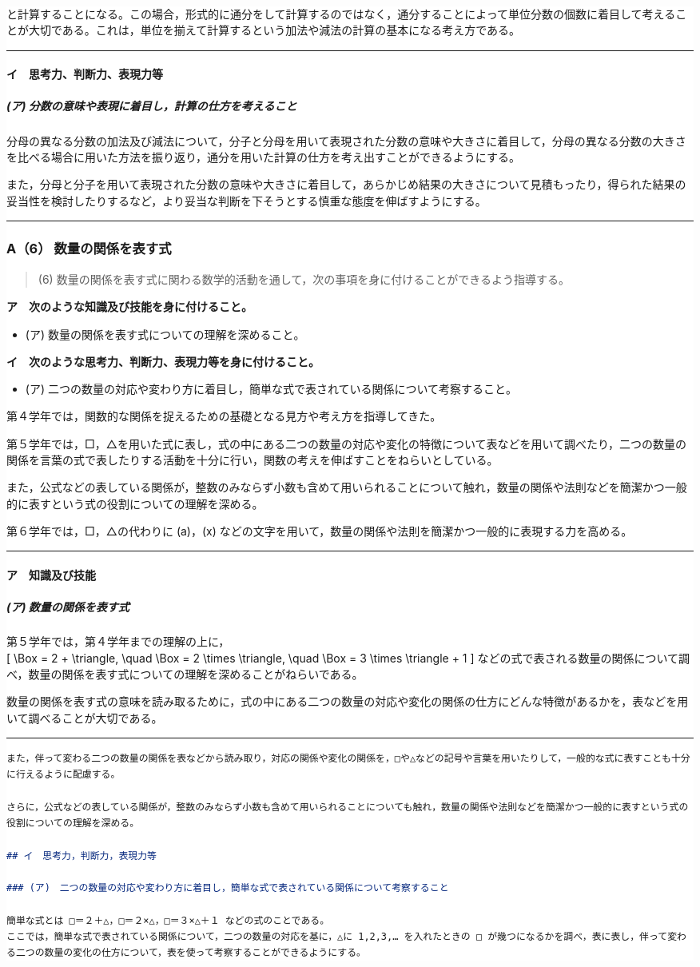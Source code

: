 と計算することになる。この場合，形式的に通分をして計算するのではなく，通分することによって単位分数の個数に着目して考えることが大切である。これは，単位を揃えて計算するという加法や減法の計算の基本になる考え方である。

---

#### イ　思考力、判断力、表現力等

##### (ア) 分数の意味や表現に着目し，計算の仕方を考えること

分母の異なる分数の加法及び減法について，分子と分母を用いて表現された分数の意味や大きさに着目して，分母の異なる分数の大きさを比べる場合に用いた方法を振り返り，通分を用いた計算の仕方を考え出すことができるようにする。

また，分母と分子を用いて表現された分数の意味や大きさに着目して，あらかじめ結果の大きさについて見積もったり，得られた結果の妥当性を検討したりするなど，より妥当な判断を下そうとする慎重な態度を伸ばすようにする。

---

### A（6） 数量の関係を表す式

> (6) 数量の関係を表す式に関わる数学的活動を通して，次の事項を身に付けることができるよう指導する。

**ア　次のような知識及び技能を身に付けること。**

- (ア) 数量の関係を表す式についての理解を深めること。

**イ　次のような思考力、判断力、表現力等を身に付けること。**

- (ア) 二つの数量の対応や変わり方に着目し，簡単な式で表されている関係について考察すること。

第４学年では，関数的な関係を捉えるための基礎となる見方や考え方を指導してきた。

第５学年では，□，△を用いた式に表し，式の中にある二つの数量の対応や変化の特徴について表などを用いて調べたり，二つの数量の関係を言葉の式で表したりする活動を十分に行い，関数の考えを伸ばすことをねらいとしている。

また，公式などの表している関係が，整数のみならず小数も含めて用いられることについて触れ，数量の関係や法則などを簡潔かつ一般的に表すという式の役割についての理解を深める。

第６学年では，□，△の代わりに \(a\)，\(x\) などの文字を用いて，数量の関係や法則を簡潔かつ一般的に表現する力を高める。

---

#### ア　知識及び技能

##### (ア) 数量の関係を表す式

第５学年では，第４学年までの理解の上に，  
\[
\Box = 2 + \triangle,
\quad
\Box = 2 \times \triangle,
\quad
\Box = 3 \times \triangle + 1
\]
などの式で表される数量の関係について調べ，数量の関係を表す式についての理解を深めることがねらいである。

数量の関係を表す式の意味を読み取るために，式の中にある二つの数量の対応や変化の関係の仕方にどんな特徴があるかを，表などを用いて調べることが大切である。

---

```markdown
また，伴って変わる二つの数量の関係を表などから読み取り，対応の関係や変化の関係を，□や△などの記号や言葉を用いたりして，一般的な式に表すことも十分に行えるように配慮する。

さらに，公式などの表している関係が，整数のみならず小数も含めて用いられることについても触れ，数量の関係や法則などを簡潔かつ一般的に表すという式の役割についての理解を深める。

## イ　思考力，判断力，表現力等

### (ア)　二つの数量の対応や変わり方に着目し，簡単な式で表されている関係について考察すること

簡単な式とは □＝２＋△，□＝２×△，□＝３×△＋１ などの式のことである。  
ここでは，簡単な式で表されている関係について，二つの数量の対応を基に，△に 1,2,3,… を入れたときの □ が幾つになるかを調べ，表に表し，伴って変わる二つの数量の変化の仕方について，表を使って考察することができるようにする。  

```